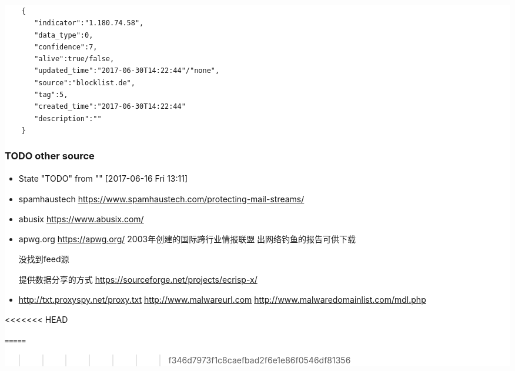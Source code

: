         {
           "indicator":"1.180.74.58",
           "data_type":0,
           "confidence":7,
           "alive":true/false,
           "updated_time":"2017-06-30T14:22:44"/"none",
           "source":"blocklist.de",
           "tag":5,
           "created_time":"2017-06-30T14:22:44"
           "description":""
        }

### TODO other source<a id="sec-1-1-38" name="sec-1-1-38"></a>

-   State "TODO"       from ""           <span class="timestamp-wrapper"><span class="timestamp">[2017-06-16 Fri 13:11]</span></span>
-   spamhaustech
    <https://www.spamhaustech.com/protecting-mail-streams/>
-   abusix
    <https://www.abusix.com/>
-   apwg.org
    <https://apwg.org/>
    2003年创建的国际跨行业情报联盟 出网络钓鱼的报告可供下载
    
    没找到feed源
    
    提供数据分享的方式 <https://sourceforge.net/projects/ecrisp-x/>
-   <http://txt.proxyspy.net/proxy.txt>
           <http://www.malwareurl.com>
           <http://www.malwaredomainlist.com/mdl.php>

<<<<<<< HEAD

`=====`

>>>>>>> f346d7973f1c8caefbad2f6e1e86f0546df81356